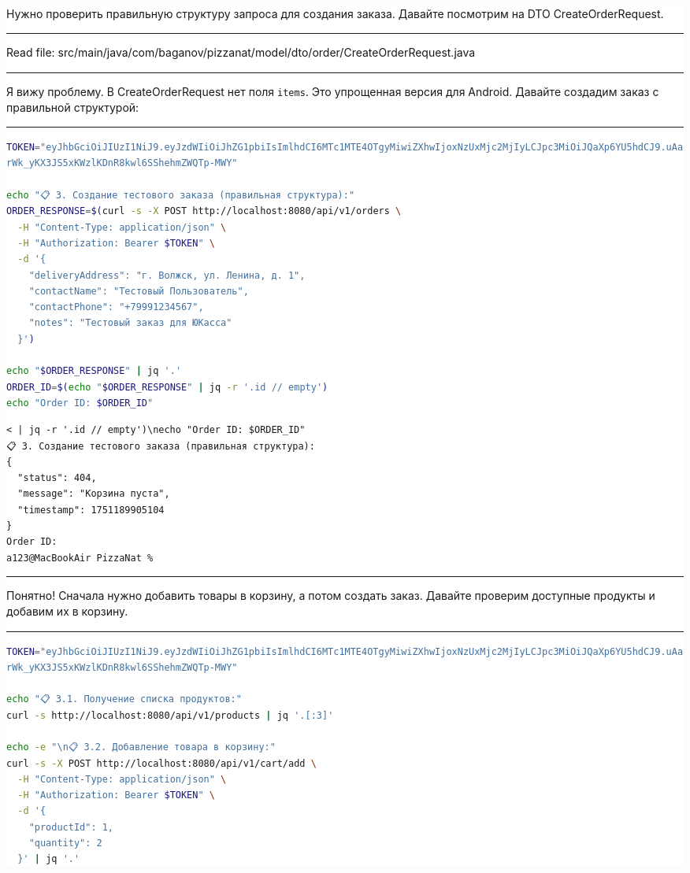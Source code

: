 
Нужно проверить правильную структуру запроса для создания заказа. Давайте посмотрим на DTO CreateOrderRequest.

---

Read file: src/main/java/com/baganov/pizzanat/model/dto/order/CreateOrderRequest.java

---

Я вижу проблему. В CreateOrderRequest нет поля `items`. Это упрощенная версия для Android. Давайте создадим заказ с правильной структурой:

---

```bash
TOKEN="eyJhbGciOiJIUzI1NiJ9.eyJzdWIiOiJhZG1pbiIsImlhdCI6MTc1MTE4OTgyMiwiZXhwIjoxNzUxMjc2MjIyLCJpc3MiOiJQaXp6YU5hdCJ9.uAarWk_yKX3JS5xKWzlKDnR8kwl6SShehmZWQTp-MWY"

echo "📋 3. Создание тестового заказа (правильная структура):"
ORDER_RESPONSE=$(curl -s -X POST http://localhost:8080/api/v1/orders \
  -H "Content-Type: application/json" \
  -H "Authorization: Bearer $TOKEN" \
  -d '{
    "deliveryAddress": "г. Волжск, ул. Ленина, д. 1",
    "contactName": "Тестовый Пользователь",
    "contactPhone": "+79991234567",
    "notes": "Тестовый заказ для ЮКасса"
  }')

echo "$ORDER_RESPONSE" | jq '.'
ORDER_ID=$(echo "$ORDER_RESPONSE" | jq -r '.id // empty')
echo "Order ID: $ORDER_ID"
```

```
< | jq -r '.id // empty')\necho "Order ID: $ORDER_ID"
📋 3. Создание тестового заказа (правильная структура):
{
  "status": 404,
  "message": "Корзина пуста",
  "timestamp": 1751189905104
}
Order ID: 
a123@MacBookAir PizzaNat %
```

---

Понятно! Сначала нужно добавить товары в корзину, а потом создать заказ. Давайте проверим доступные продукты и добавим их в корзину.

---

```bash
TOKEN="eyJhbGciOiJIUzI1NiJ9.eyJzdWIiOiJhZG1pbiIsImlhdCI6MTc1MTE4OTgyMiwiZXhwIjoxNzUxMjc2MjIyLCJpc3MiOiJQaXp6YU5hdCJ9.uAarWk_yKX3JS5xKWzlKDnR8kwl6SShehmZWQTp-MWY"

echo "📋 3.1. Получение списка продуктов:"
curl -s http://localhost:8080/api/v1/products | jq '.[:3]'

echo -e "\n📋 3.2. Добавление товара в корзину:"
curl -s -X POST http://localhost:8080/api/v1/cart/add \
  -H "Content-Type: application/json" \
  -H "Authorization: Bearer $TOKEN" \
  -d '{
    "productId": 1,
    "quantity": 2
  }' | jq '.'
```